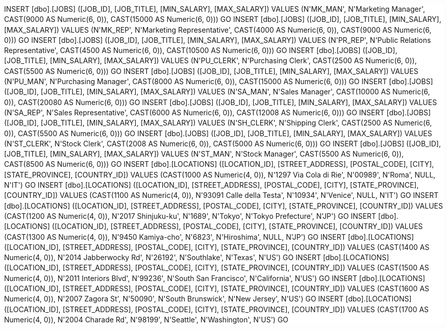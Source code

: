 INSERT [dbo].[JOBS] ([JOB_ID], [JOB_TITLE], [MIN_SALARY], [MAX_SALARY]) VALUES (N'MK_MAN', N'Marketing Manager', CAST(9000 AS Numeric(6, 0)), CAST(15000 AS Numeric(6, 0)))
GO
INSERT [dbo].[JOBS] ([JOB_ID], [JOB_TITLE], [MIN_SALARY], [MAX_SALARY]) VALUES (N'MK_REP', N'Marketing Representative', CAST(4000 AS Numeric(6, 0)), CAST(9000 AS Numeric(6, 0)))
GO
INSERT [dbo].[JOBS] ([JOB_ID], [JOB_TITLE], [MIN_SALARY], [MAX_SALARY]) VALUES (N'PR_REP', N'Public Relations Representative', CAST(4500 AS Numeric(6, 0)), CAST(10500 AS Numeric(6, 0)))
GO
INSERT [dbo].[JOBS] ([JOB_ID], [JOB_TITLE], [MIN_SALARY], [MAX_SALARY]) VALUES (N'PU_CLERK', N'Purchasing Clerk', CAST(2500 AS Numeric(6, 0)), CAST(5500 AS Numeric(6, 0)))
GO
INSERT [dbo].[JOBS] ([JOB_ID], [JOB_TITLE], [MIN_SALARY], [MAX_SALARY]) VALUES (N'PU_MAN', N'Purchasing Manager', CAST(8000 AS Numeric(6, 0)), CAST(15000 AS Numeric(6, 0)))
GO
INSERT [dbo].[JOBS] ([JOB_ID], [JOB_TITLE], [MIN_SALARY], [MAX_SALARY]) VALUES (N'SA_MAN', N'Sales Manager', CAST(10000 AS Numeric(6, 0)), CAST(20080 AS Numeric(6, 0)))
GO
INSERT [dbo].[JOBS] ([JOB_ID], [JOB_TITLE], [MIN_SALARY], [MAX_SALARY]) VALUES (N'SA_REP', N'Sales Representative', CAST(6000 AS Numeric(6, 0)), CAST(12008 AS Numeric(6, 0)))
GO
INSERT [dbo].[JOBS] ([JOB_ID], [JOB_TITLE], [MIN_SALARY], [MAX_SALARY]) VALUES (N'SH_CLERK', N'Shipping Clerk', CAST(2500 AS Numeric(6, 0)), CAST(5500 AS Numeric(6, 0)))
GO
INSERT [dbo].[JOBS] ([JOB_ID], [JOB_TITLE], [MIN_SALARY], [MAX_SALARY]) VALUES (N'ST_CLERK', N'Stock Clerk', CAST(2008 AS Numeric(6, 0)), CAST(5000 AS Numeric(6, 0)))
GO
INSERT [dbo].[JOBS] ([JOB_ID], [JOB_TITLE], [MIN_SALARY], [MAX_SALARY]) VALUES (N'ST_MAN', N'Stock Manager', CAST(5500 AS Numeric(6, 0)), CAST(8500 AS Numeric(6, 0)))
GO
INSERT [dbo].[LOCATIONS] ([LOCATION_ID], [STREET_ADDRESS], [POSTAL_CODE], [CITY], [STATE_PROVINCE], [COUNTRY_ID]) VALUES (CAST(1000 AS Numeric(4, 0)), N'1297 Via Cola di Rie', N'00989', N'Roma', NULL, N'IT')
GO
INSERT [dbo].[LOCATIONS] ([LOCATION_ID], [STREET_ADDRESS], [POSTAL_CODE], [CITY], [STATE_PROVINCE], [COUNTRY_ID]) VALUES (CAST(1100 AS Numeric(4, 0)), N'93091 Calle della Testa', N'10934', N'Venice', NULL, N'IT')
GO
INSERT [dbo].[LOCATIONS] ([LOCATION_ID], [STREET_ADDRESS], [POSTAL_CODE], [CITY], [STATE_PROVINCE], [COUNTRY_ID]) VALUES (CAST(1200 AS Numeric(4, 0)), N'2017 Shinjuku-ku', N'1689', N'Tokyo', N'Tokyo Prefecture', N'JP')
GO
INSERT [dbo].[LOCATIONS] ([LOCATION_ID], [STREET_ADDRESS], [POSTAL_CODE], [CITY], [STATE_PROVINCE], [COUNTRY_ID]) VALUES (CAST(1300 AS Numeric(4, 0)), N'9450 Kamiya-cho', N'6823', N'Hiroshima', NULL, N'JP')
GO
INSERT [dbo].[LOCATIONS] ([LOCATION_ID], [STREET_ADDRESS], [POSTAL_CODE], [CITY], [STATE_PROVINCE], [COUNTRY_ID]) VALUES (CAST(1400 AS Numeric(4, 0)), N'2014 Jabberwocky Rd', N'26192', N'Southlake', N'Texas', N'US')
GO
INSERT [dbo].[LOCATIONS] ([LOCATION_ID], [STREET_ADDRESS], [POSTAL_CODE], [CITY], [STATE_PROVINCE], [COUNTRY_ID]) VALUES (CAST(1500 AS Numeric(4, 0)), N'2011 Interiors Blvd', N'99236', N'South San Francisco', N'California', N'US')
GO
INSERT [dbo].[LOCATIONS] ([LOCATION_ID], [STREET_ADDRESS], [POSTAL_CODE], [CITY], [STATE_PROVINCE], [COUNTRY_ID]) VALUES (CAST(1600 AS Numeric(4, 0)), N'2007 Zagora St', N'50090', N'South Brunswick', N'New Jersey', N'US')
GO
INSERT [dbo].[LOCATIONS] ([LOCATION_ID], [STREET_ADDRESS], [POSTAL_CODE], [CITY], [STATE_PROVINCE], [COUNTRY_ID]) VALUES (CAST(1700 AS Numeric(4, 0)), N'2004 Charade Rd', N'98199', N'Seattle', N'Washington', N'US')
GO